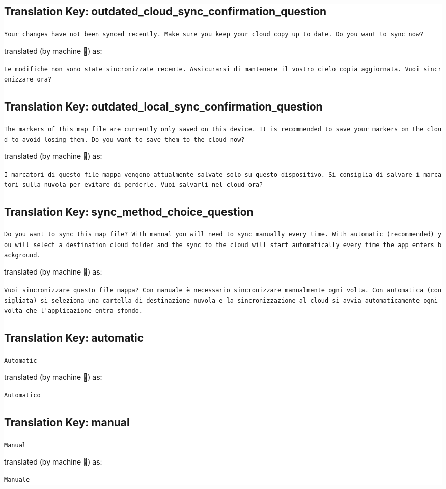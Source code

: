 
## Translation Key: outdated_cloud_sync_confirmation_question
```
Your changes have not been synced recently. Make sure you keep your cloud copy up to date. Do you want to sync now?
```
translated (by machine 🤖) as:
```
Le modifiche non sono state sincronizzate recente. Assicurarsi di mantenere il vostro cielo copia aggiornata. Vuoi sincronizzare ora?
```


## Translation Key: outdated_local_sync_confirmation_question
```
The markers of this map file are currently only saved on this device. It is recommended to save your markers on the cloud to avoid losing them. Do you want to save them to the cloud now?
```
translated (by machine 🤖) as:
```
I marcatori di questo file mappa vengono attualmente salvate solo su questo dispositivo. Si consiglia di salvare i marcatori sulla nuvola per evitare di perderle. Vuoi salvarli nel cloud ora?
```


## Translation Key: sync_method_choice_question
```
Do you want to sync this map file? With manual you will need to sync manually every time. With automatic (recommended) you will select a destination cloud folder and the sync to the cloud will start automatically every time the app enters background.
```
translated (by machine 🤖) as:
```
Vuoi sincronizzare questo file mappa? Con manuale è necessario sincronizzare manualmente ogni volta. Con automatica (consigliata) si seleziona una cartella di destinazione nuvola e la sincronizzazione al cloud si avvia automaticamente ogni volta che l'applicazione entra sfondo.
```


## Translation Key: automatic
```
Automatic
```
translated (by machine 🤖) as:
```
Automatico
```


## Translation Key: manual
```
Manual
```
translated (by machine 🤖) as:
```
Manuale
```
